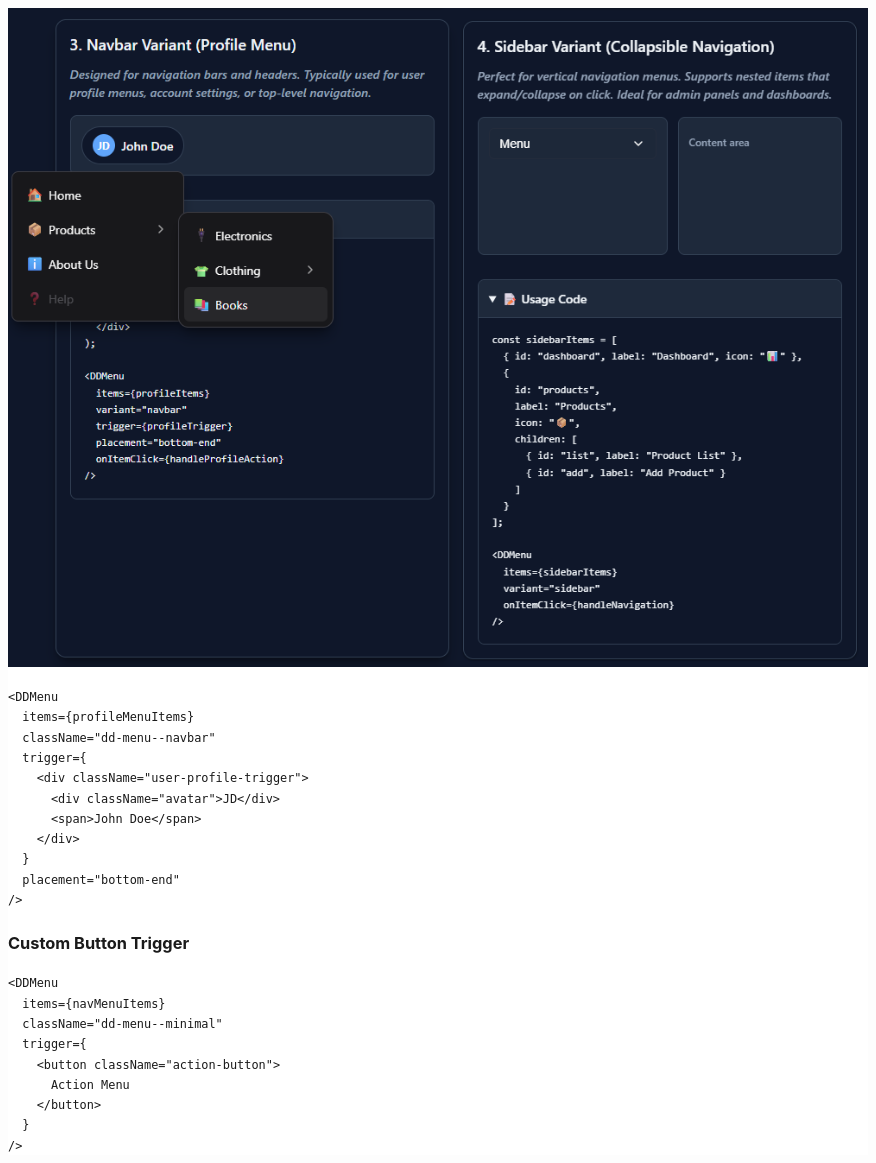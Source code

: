 ![User Profile Dropdown](/public/user-profile-showcase.png)

```tsx
<DDMenu
  items={profileMenuItems}
  className="dd-menu--navbar"
  trigger={
    <div className="user-profile-trigger">
      <div className="avatar">JD</div>
      <span>John Doe</span>
    </div>
  }
  placement="bottom-end"
/>
```

### Custom Button Trigger

```tsx
<DDMenu 
  items={navMenuItems} 
  className="dd-menu--minimal"
  trigger={
    <button className="action-button">
      Action Menu
    </button>
  }
/>
```
